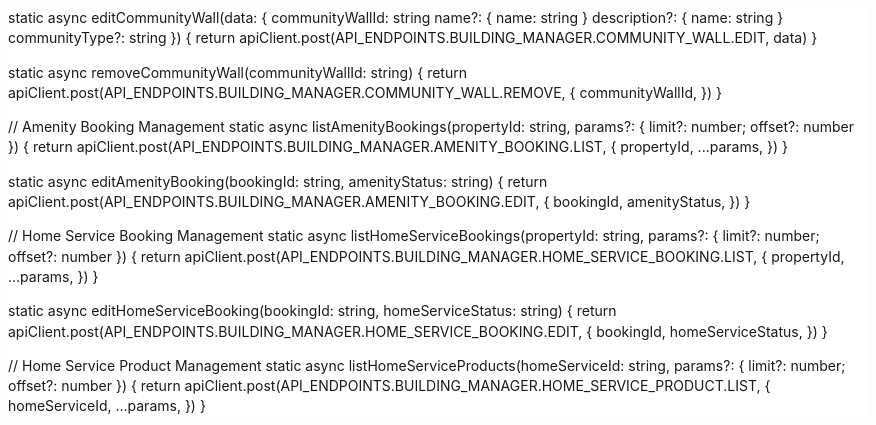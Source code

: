 static async editCommunityWall(data: {
  communityWallId: string
  name?: { name: string }
  description?: { name: string }
  communityType?: string
}) {
  return apiClient.post(API_ENDPOINTS.BUILDING_MANAGER.COMMUNITY_WALL.EDIT, data)
}

static async removeCommunityWall(communityWallId: string) {
  return apiClient.post(API_ENDPOINTS.BUILDING_MANAGER.COMMUNITY_WALL.REMOVE, {
    communityWallId,
  })
}

// Amenity Booking Management
static async listAmenityBookings(propertyId: string, params?: { limit?: number; offset?: number }) {
  return apiClient.post(API_ENDPOINTS.BUILDING_MANAGER.AMENITY_BOOKING.LIST, {
    propertyId,
    ...params,
  })
}

static async editAmenityBooking(bookingId: string, amenityStatus: string) {
  return apiClient.post(API_ENDPOINTS.BUILDING_MANAGER.AMENITY_BOOKING.EDIT, {
    bookingId,
    amenityStatus,
  })
}

// Home Service Booking Management
static async listHomeServiceBookings(propertyId: string, params?: { limit?: number; offset?: number }) {
  return apiClient.post(API_ENDPOINTS.BUILDING_MANAGER.HOME_SERVICE_BOOKING.LIST, {
    propertyId,
    ...params,
  })
}

static async editHomeServiceBooking(bookingId: string, homeServiceStatus: string) {
  return apiClient.post(API_ENDPOINTS.BUILDING_MANAGER.HOME_SERVICE_BOOKING.EDIT, {
    bookingId,
    homeServiceStatus,
  })
}

// Home Service Product Management
static async listHomeServiceProducts(homeServiceId: string, params?: { limit?: number; offset?: number }) {
  return apiClient.post(API_ENDPOINTS.BUILDING_MANAGER.HOME_SERVICE_PRODUCT.LIST, {
    homeServiceId,
    ...params,
  })
}
